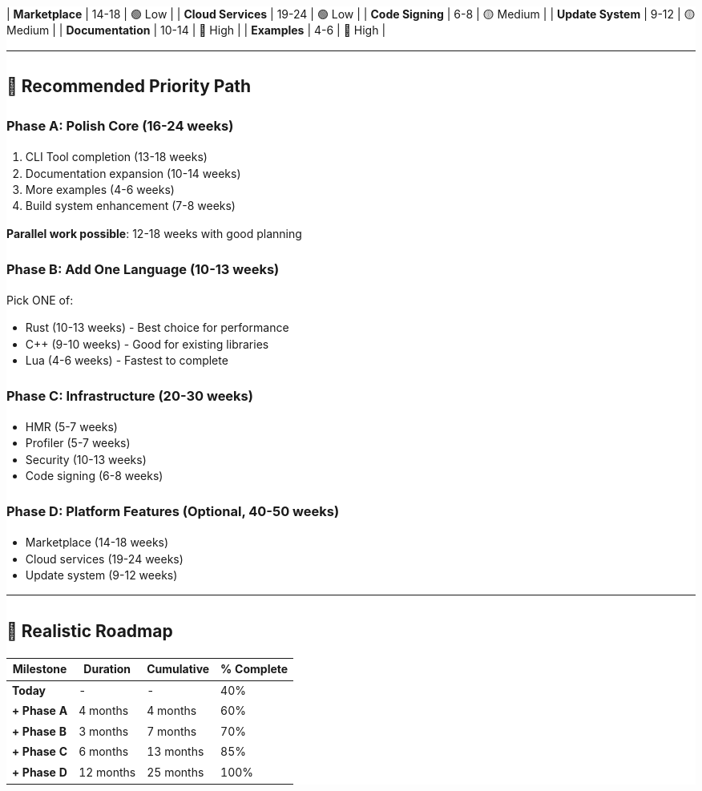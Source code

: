 | **Marketplace** | 14-18 | 🟢 Low |
| **Cloud Services** | 19-24 | 🟢 Low |
| **Code Signing** | 6-8 | 🟡 Medium |
| **Update System** | 9-12 | 🟡 Medium |
| **Documentation** | 10-14 | 🔴 High |
| **Examples** | 4-6 | 🔴 High |

---

## 🎯 **Recommended Priority Path**

### **Phase A: Polish Core (16-24 weeks)**
1. CLI Tool completion (13-18 weeks)
2. Documentation expansion (10-14 weeks)
3. More examples (4-6 weeks)
4. Build system enhancement (7-8 weeks)

**Parallel work possible**: 12-18 weeks with good planning

### **Phase B: Add One Language (10-13 weeks)**
Pick ONE of:
- Rust (10-13 weeks) - Best choice for performance
- C++ (9-10 weeks) - Good for existing libraries
- Lua (4-6 weeks) - Fastest to complete

### **Phase C: Infrastructure (20-30 weeks)**
- HMR (5-7 weeks)
- Profiler (5-7 weeks)
- Security (10-13 weeks)
- Code signing (6-8 weeks)

### **Phase D: Platform Features (Optional, 40-50 weeks)**
- Marketplace (14-18 weeks)
- Cloud services (19-24 weeks)
- Update system (9-12 weeks)

---

## 🚀 **Realistic Roadmap**

| Milestone | Duration | Cumulative | % Complete |
|-----------|----------|------------|------------|
| **Today** | - | - | 40% |
| **+ Phase A** | 4 months | 4 months | 60% |
| **+ Phase B** | 3 months | 7 months | 70% |
| **+ Phase C** | 6 months | 13 months | 85% |
| **+ Phase D** | 12 months | 25 months | 100% |
